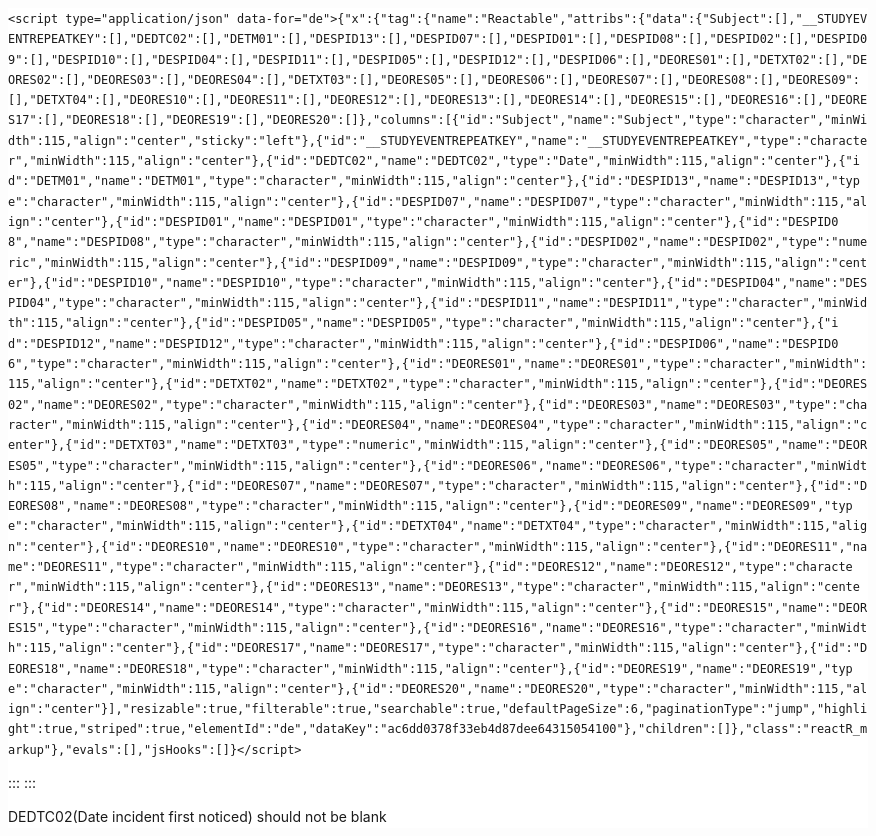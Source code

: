 ```{=html}
<script type="application/json" data-for="de">{"x":{"tag":{"name":"Reactable","attribs":{"data":{"Subject":[],"__STUDYEVENTREPEATKEY":[],"DEDTC02":[],"DETM01":[],"DESPID13":[],"DESPID07":[],"DESPID01":[],"DESPID08":[],"DESPID02":[],"DESPID09":[],"DESPID10":[],"DESPID04":[],"DESPID11":[],"DESPID05":[],"DESPID12":[],"DESPID06":[],"DEORES01":[],"DETXT02":[],"DEORES02":[],"DEORES03":[],"DEORES04":[],"DETXT03":[],"DEORES05":[],"DEORES06":[],"DEORES07":[],"DEORES08":[],"DEORES09":[],"DETXT04":[],"DEORES10":[],"DEORES11":[],"DEORES12":[],"DEORES13":[],"DEORES14":[],"DEORES15":[],"DEORES16":[],"DEORES17":[],"DEORES18":[],"DEORES19":[],"DEORES20":[]},"columns":[{"id":"Subject","name":"Subject","type":"character","minWidth":115,"align":"center","sticky":"left"},{"id":"__STUDYEVENTREPEATKEY","name":"__STUDYEVENTREPEATKEY","type":"character","minWidth":115,"align":"center"},{"id":"DEDTC02","name":"DEDTC02","type":"Date","minWidth":115,"align":"center"},{"id":"DETM01","name":"DETM01","type":"character","minWidth":115,"align":"center"},{"id":"DESPID13","name":"DESPID13","type":"character","minWidth":115,"align":"center"},{"id":"DESPID07","name":"DESPID07","type":"character","minWidth":115,"align":"center"},{"id":"DESPID01","name":"DESPID01","type":"character","minWidth":115,"align":"center"},{"id":"DESPID08","name":"DESPID08","type":"character","minWidth":115,"align":"center"},{"id":"DESPID02","name":"DESPID02","type":"numeric","minWidth":115,"align":"center"},{"id":"DESPID09","name":"DESPID09","type":"character","minWidth":115,"align":"center"},{"id":"DESPID10","name":"DESPID10","type":"character","minWidth":115,"align":"center"},{"id":"DESPID04","name":"DESPID04","type":"character","minWidth":115,"align":"center"},{"id":"DESPID11","name":"DESPID11","type":"character","minWidth":115,"align":"center"},{"id":"DESPID05","name":"DESPID05","type":"character","minWidth":115,"align":"center"},{"id":"DESPID12","name":"DESPID12","type":"character","minWidth":115,"align":"center"},{"id":"DESPID06","name":"DESPID06","type":"character","minWidth":115,"align":"center"},{"id":"DEORES01","name":"DEORES01","type":"character","minWidth":115,"align":"center"},{"id":"DETXT02","name":"DETXT02","type":"character","minWidth":115,"align":"center"},{"id":"DEORES02","name":"DEORES02","type":"character","minWidth":115,"align":"center"},{"id":"DEORES03","name":"DEORES03","type":"character","minWidth":115,"align":"center"},{"id":"DEORES04","name":"DEORES04","type":"character","minWidth":115,"align":"center"},{"id":"DETXT03","name":"DETXT03","type":"numeric","minWidth":115,"align":"center"},{"id":"DEORES05","name":"DEORES05","type":"character","minWidth":115,"align":"center"},{"id":"DEORES06","name":"DEORES06","type":"character","minWidth":115,"align":"center"},{"id":"DEORES07","name":"DEORES07","type":"character","minWidth":115,"align":"center"},{"id":"DEORES08","name":"DEORES08","type":"character","minWidth":115,"align":"center"},{"id":"DEORES09","name":"DEORES09","type":"character","minWidth":115,"align":"center"},{"id":"DETXT04","name":"DETXT04","type":"character","minWidth":115,"align":"center"},{"id":"DEORES10","name":"DEORES10","type":"character","minWidth":115,"align":"center"},{"id":"DEORES11","name":"DEORES11","type":"character","minWidth":115,"align":"center"},{"id":"DEORES12","name":"DEORES12","type":"character","minWidth":115,"align":"center"},{"id":"DEORES13","name":"DEORES13","type":"character","minWidth":115,"align":"center"},{"id":"DEORES14","name":"DEORES14","type":"character","minWidth":115,"align":"center"},{"id":"DEORES15","name":"DEORES15","type":"character","minWidth":115,"align":"center"},{"id":"DEORES16","name":"DEORES16","type":"character","minWidth":115,"align":"center"},{"id":"DEORES17","name":"DEORES17","type":"character","minWidth":115,"align":"center"},{"id":"DEORES18","name":"DEORES18","type":"character","minWidth":115,"align":"center"},{"id":"DEORES19","name":"DEORES19","type":"character","minWidth":115,"align":"center"},{"id":"DEORES20","name":"DEORES20","type":"character","minWidth":115,"align":"center"}],"resizable":true,"filterable":true,"searchable":true,"defaultPageSize":6,"paginationType":"jump","highlight":true,"striped":true,"elementId":"de","dataKey":"ac6dd0378f33eb4d87dee64315054100"},"children":[]},"class":"reactR_markup"},"evals":[],"jsHooks":[]}</script>
```

:::
:::




DEDTC02(Date incident first noticed) should not be blank 
